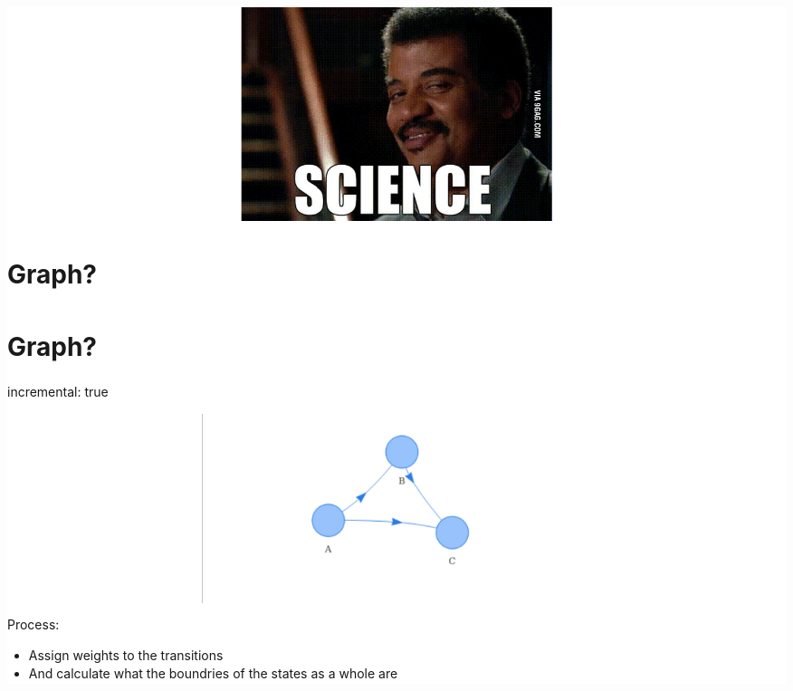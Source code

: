<img src="./science.jpg" title="plot of chunk unnamed-chunk-3" alt="plot of chunk unnamed-chunk-3" width="40%" style="display: block; margin: auto;" />

Graph?
========================================================




Graph?
========================================================
incremental: true

<img src="./simple_graphs/acyclic.png" title="plot of chunk unnamed-chunk-5" alt="plot of chunk unnamed-chunk-5" width="50%" style="display: block; margin: auto;" />

Process:
* Assign weights to the transitions
* And calculate what the boundries of the states as a whole are

